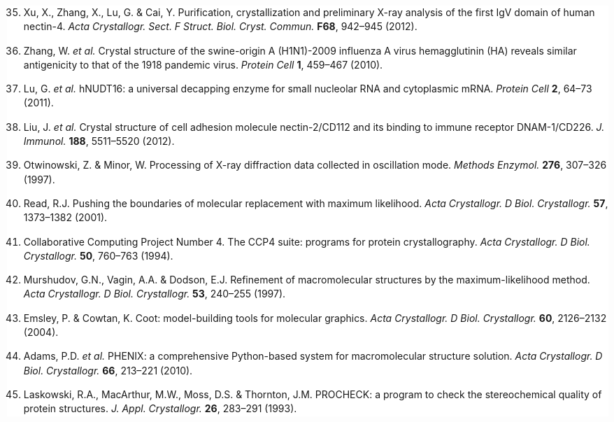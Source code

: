 35. Xu, X., Zhang, X., Lu, G. & Cai, Y. Purification, crystallization and preliminary X-ray analysis of the first IgV domain of human nectin-4. *Acta Crystallogr. Sect. F Struct. Biol. Cryst. Commun.* **F68**, 942–945 (2012).

36. Zhang, W. *et al.* Crystal structure of the swine-origin A (H1N1)-2009 influenza A virus hemagglutinin (HA) reveals similar antigenicity to that of the 1918 pandemic virus. *Protein Cell* **1**, 459–467 (2010).

37. Lu, G. *et al.* hNUDT16: a universal decapping enzyme for small nucleolar RNA and cytoplasmic mRNA. *Protein Cell* **2**, 64–73 (2011).

38. Liu, J. *et al.* Crystal structure of cell adhesion molecule nectin-2/CD112 and its binding to immune receptor DNAM-1/CD226. *J. Immunol.* **188**, 5511–5520 (2012).

39. Otwinowski, Z. & Minor, W. Processing of X-ray diffraction data collected in oscillation mode. *Methods Enzymol.* **276**, 307–326 (1997).

40. Read, R.J. Pushing the boundaries of molecular replacement with maximum likelihood. *Acta Crystallogr. D Biol. Crystallogr.* **57**, 1373–1382 (2001).

41. Collaborative Computing Project Number 4. The CCP4 suite: programs for protein crystallography. *Acta Crystallogr. D Biol. Crystallogr.* **50**, 760–763 (1994).

42. Murshudov, G.N., Vagin, A.A. & Dodson, E.J. Refinement of macromolecular structures by the maximum-likelihood method. *Acta Crystallogr. D Biol. Crystallogr.* **53**, 240–255 (1997).

43. Emsley, P. & Cowtan, K. Coot: model-building tools for molecular graphics. *Acta Crystallogr. D Biol. Crystallogr.* **60**, 2126–2132 (2004).

44. Adams, P.D. *et al.* PHENIX: a comprehensive Python-based system for macromolecular structure solution. *Acta Crystallogr. D Biol. Crystallogr.* **66**, 213–221 (2010).

45. Laskowski, R.A., MacArthur, M.W., Moss, D.S. & Thornton, J.M. PROCHECK: a program to check the stereochemical quality of protein structures. *J. Appl. Crystallogr.* **26**, 283–291 (1993).
